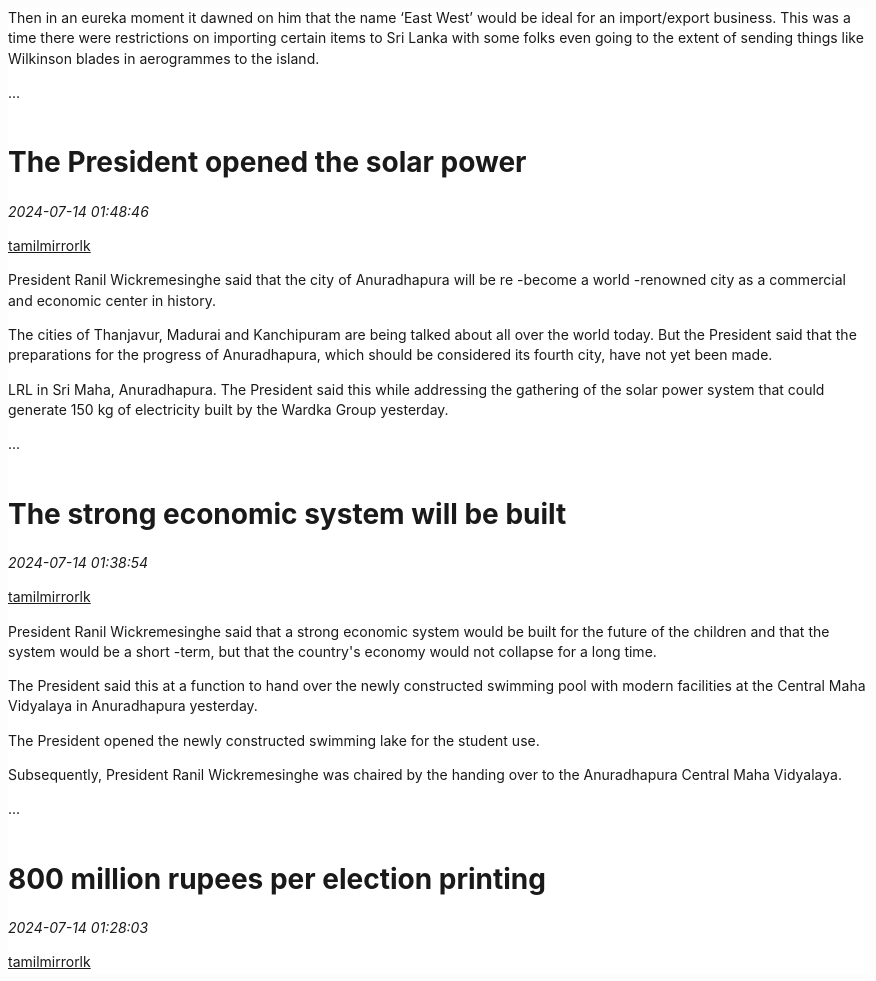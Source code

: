Then in an eureka moment it dawned on him that the name ‘East West’ would be ideal for an import/export business. This was a time there were restrictions on importing certain items to Sri Lanka with some folks even going to the extent of sending things like Wilkinson blades in aerogrammes to the island.

...



# The President opened the solar power

*2024-07-14 01:48:46*

[tamilmirrorlk](https://www.tamilmirror.lk/செய்திகள்/சூரிய-சக்தியை-ஜனாதிபதி-திறந்து-வைத்தார்/175-340349)

President Ranil Wickremesinghe said that the city of Anuradhapura will be re -become a world -renowned city as a commercial and economic center in history.

The cities of Thanjavur, Madurai and Kanchipuram are being talked about all over the world today. But the President said that the preparations for the progress of Anuradhapura, which should be considered its fourth city, have not yet been made.

LRL in Sri Maha, Anuradhapura. The President said this while addressing the gathering of the solar power system that could generate 150 kg of electricity built by the Wardka Group yesterday.

...



# The strong economic system will be built

*2024-07-14 01:38:54*

[tamilmirrorlk](https://www.tamilmirror.lk/செய்திகள்/வலுவான-பொருளாதார-முறைமை-கட்டியெழுப்பப்படும்/175-340348)

President Ranil Wickremesinghe said that a strong economic system would be built for the future of the children and that the system would be a short -term, but that the country's economy would not collapse for a long time.

The President said this at a function to hand over the newly constructed swimming pool with modern facilities at the Central Maha Vidyalaya in Anuradhapura yesterday.

The President opened the newly constructed swimming lake for the student use.

Subsequently, President Ranil Wickremesinghe was chaired by the handing over to the Anuradhapura Central Maha Vidyalaya.

...



# 800 million rupees per election printing

*2024-07-14 01:28:03*

[tamilmirrorlk](https://www.tamilmirror.lk/செய்திகள்/தேர்தல்-அச்சுப்பணிக்கு-800-மில்லியன்-ரூபா-செலவாகலாம்/175-340347)
